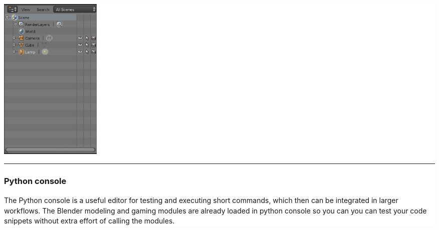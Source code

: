 <img src="img/outliner.JPG" height="300"> <br>
___________________
### Python console
The Python console is a useful editor for testing and executing short commands, which then can be integrated in larger workflows. The Blender modeling and gaming modules are already loaded in python console so you can you can test your code snippets without extra effort of calling the modules.
